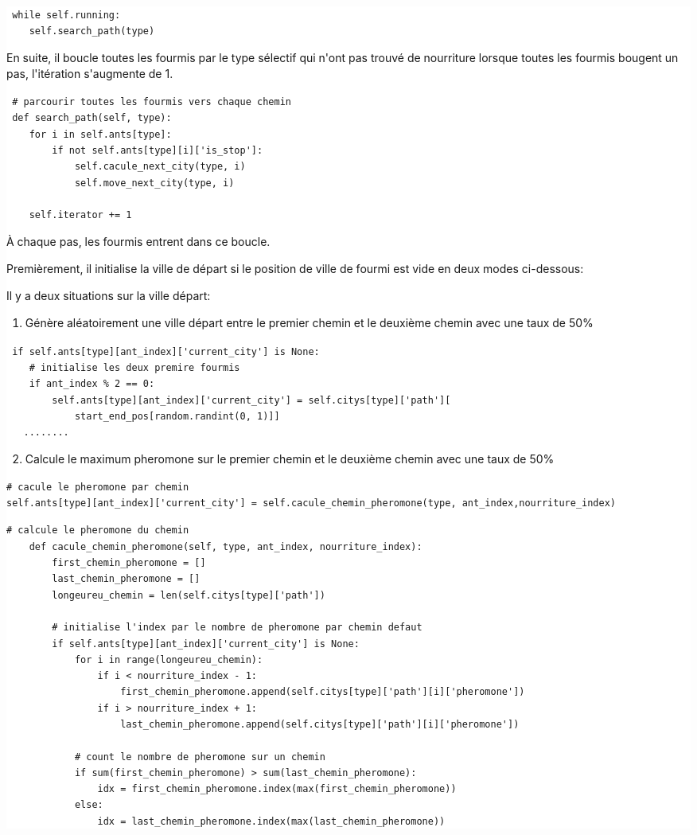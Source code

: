 ```
 while self.running:
    self.search_path(type)
```

En suite, il boucle toutes les fourmis par le type sélectif qui n'ont pas trouvé de nourriture lorsque toutes les fourmis bougent un pas, l'itération s'augmente de 1.

```
 # parcourir toutes les fourmis vers chaque chemin
 def search_path(self, type):
    for i in self.ants[type]:
        if not self.ants[type][i]['is_stop']:
            self.cacule_next_city(type, i)
            self.move_next_city(type, i)
    
    self.iterator += 1
```

À chaque pas, les fourmis entrent dans ce boucle.

Premièrement, il initialise la ville de départ si le position de ville de fourmi est vide en deux modes  ci-dessous:

Il y a deux situations sur la ville départ: 
                                                                                   
1) Génère aléatoirement une ville départ entre le premier chemin et le deuxième chemin avec une taux de 50% 

```
 if self.ants[type][ant_index]['current_city'] is None:
    # initialise les deux premire fourmis
    if ant_index % 2 == 0:
        self.ants[type][ant_index]['current_city'] = self.citys[type]['path'][
            start_end_pos[random.randint(0, 1)]]
   ........
```

2) Calcule le maximum pheromone sur le premier chemin et le deuxième chemin avec une taux de 50%

```
# cacule le pheromone par chemin
self.ants[type][ant_index]['current_city'] = self.cacule_chemin_pheromone(type, ant_index,nourriture_index)
```

```
# calcule le pheromone du chemin
    def cacule_chemin_pheromone(self, type, ant_index, nourriture_index):
        first_chemin_pheromone = []
        last_chemin_pheromone = []
        longeureu_chemin = len(self.citys[type]['path'])

        # initialise l'index par le nombre de pheromone par chemin defaut
        if self.ants[type][ant_index]['current_city'] is None:
            for i in range(longeureu_chemin):
                if i < nourriture_index - 1:
                    first_chemin_pheromone.append(self.citys[type]['path'][i]['pheromone'])
                if i > nourriture_index + 1:
                    last_chemin_pheromone.append(self.citys[type]['path'][i]['pheromone'])

            # count le nombre de pheromone sur un chemin
            if sum(first_chemin_pheromone) > sum(last_chemin_pheromone):
                idx = first_chemin_pheromone.index(max(first_chemin_pheromone))
            else:
                idx = last_chemin_pheromone.index(max(last_chemin_pheromone))
```
